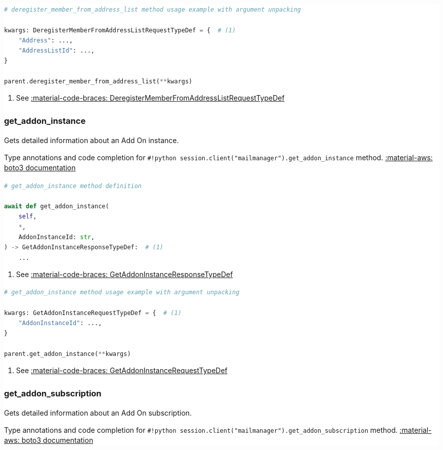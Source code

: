 ```python
# deregister_member_from_address_list method usage example with argument unpacking

kwargs: DeregisterMemberFromAddressListRequestTypeDef = {  # (1)
    "Address": ...,
    "AddressListId": ...,
}

parent.deregister_member_from_address_list(**kwargs)
```

1. See [:material-code-braces: DeregisterMemberFromAddressListRequestTypeDef](./type_defs.md#deregistermemberfromaddresslistrequesttypedef)

### get\_addon\_instance

Gets detailed information about an Add On instance.

Type annotations and code completion for `#!python session.client("mailmanager").get_addon_instance` method.
[:material-aws: boto3 documentation](https://boto3.amazonaws.com/v1/documentation/api/latest/reference/services/mailmanager.html#MailManager.Client)

```python
# get_addon_instance method definition

await def get_addon_instance(
    self,
    *,
    AddonInstanceId: str,
) -> GetAddonInstanceResponseTypeDef:  # (1)
    ...
```

1. See [:material-code-braces: GetAddonInstanceResponseTypeDef](./type_defs.md#getaddoninstanceresponsetypedef)


```python
# get_addon_instance method usage example with argument unpacking

kwargs: GetAddonInstanceRequestTypeDef = {  # (1)
    "AddonInstanceId": ...,
}

parent.get_addon_instance(**kwargs)
```

1. See [:material-code-braces: GetAddonInstanceRequestTypeDef](./type_defs.md#getaddoninstancerequesttypedef)

### get\_addon\_subscription

Gets detailed information about an Add On subscription.

Type annotations and code completion for `#!python session.client("mailmanager").get_addon_subscription` method.
[:material-aws: boto3 documentation](https://boto3.amazonaws.com/v1/documentation/api/latest/reference/services/mailmanager.html#MailManager.Client)
